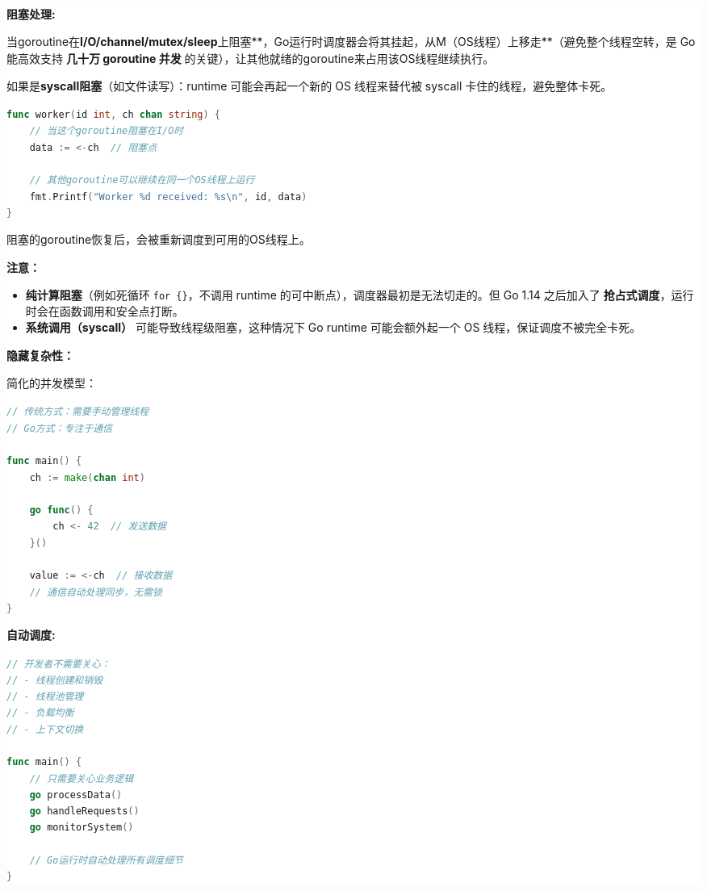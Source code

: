 

**阻塞处理:**

当goroutine在**I/O/channel/mutex/sleep**上阻塞**，Go运行时调度器会将其挂起，从M（OS线程）上移走**（避免整个线程空转，是 Go 能高效支持 **几十万 goroutine 并发** 的关键），让其他就绪的goroutine来占用该OS线程继续执行。

如果是**syscall阻塞**（如文件读写）：runtime 可能会再起一个新的 OS 线程来替代被 syscall 卡住的线程，避免整体卡死。

```go
func worker(id int, ch chan string) {
    // 当这个goroutine阻塞在I/O时
    data := <-ch  // 阻塞点
    
    // 其他goroutine可以继续在同一个OS线程上运行
    fmt.Printf("Worker %d received: %s\n", id, data)
}
```

阻塞的goroutine恢复后，会被重新调度到可用的OS线程上。

**注意：**

- **纯计算阻塞**（例如死循环 `for {}`，不调用 runtime 的可中断点），调度器最初是无法切走的。但 Go 1.14 之后加入了 **抢占式调度**，运行时会在函数调用和安全点打断。
- **系统调用（syscall）** 可能导致线程级阻塞，这种情况下 Go runtime 可能会额外起一个 OS 线程，保证调度不被完全卡死。


**隐藏复杂性：**

简化的并发模型：

```go
// 传统方式：需要手动管理线程
// Go方式：专注于通信

func main() {
    ch := make(chan int)
    
    go func() {
        ch <- 42  // 发送数据
    }()
    
    value := <-ch  // 接收数据
    // 通信自动处理同步，无需锁
}
```

**自动调度:**

```go
// 开发者不需要关心：
// - 线程创建和销毁
// - 线程池管理
// - 负载均衡
// - 上下文切换

func main() {
    // 只需要关心业务逻辑
    go processData()
    go handleRequests()
    go monitorSystem()
    
    // Go运行时自动处理所有调度细节
}
```
